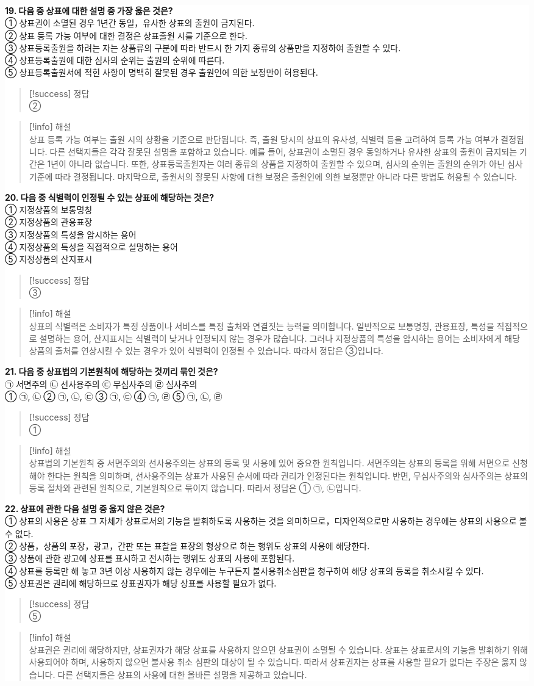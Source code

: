 **19. 다음 중 상표에 대한 설명 중 가장 옳은 것은?**  
① 상표권이 소멸된 경우 1년간 동일，유사한 상표의 출원이 금지된다.  
② 상표 등록 가능 여부에 대한 결정은 상표출원 시를 기준으로 한다.  
③ 상표등록출원을 하려는 자는 상품류의 구분에 따라 반드시 한 가지 종류의 상품만을 지정하여 출원할 수 있다.  
④ 상표등록출원에 대한 심사의 순위는 출원의 순위에 따른다.  
⑤ 상표등록출원서에 적힌 사항이 명백히 잘못된 경우 출원인에 의한 보정만이 허용된다.  

> [!success] 정답  
> ②  

> [!info] 해설  
> 상표 등록 가능 여부는 출원 시의 상황을 기준으로 판단됩니다. 즉, 출원 당시의 상표의 유사성, 식별력 등을 고려하여 등록 가능 여부가 결정됩니다. 다른 선택지들은 각각 잘못된 설명을 포함하고 있습니다. 예를 들어, 상표권이 소멸된 경우 동일하거나 유사한 상표의 출원이 금지되는 기간은 1년이 아니라 없습니다. 또한, 상표등록출원자는 여러 종류의 상품을 지정하여 출원할 수 있으며, 심사의 순위는 출원의 순위가 아닌 심사 기준에 따라 결정됩니다. 마지막으로, 출원서의 잘못된 사항에 대한 보정은 출원인에 의한 보정뿐만 아니라 다른 방법도 허용될 수 있습니다.

**20. 다음 중 식별력이 인정될 수 있는 상표에 해당하는 것은?**  
① 지정상품의 보통명칭  
② 지정상품의 관용표장  
③ 지정상품의 특성을 암시하는 용어  
④ 지정상품의 특성을 직접적으로 설명하는 용어  
⑤ 지정상품의 산지표시  

> [!success] 정답  
> ③  

> [!info] 해설  
> 상표의 식별력은 소비자가 특정 상품이나 서비스를 특정 출처와 연결짓는 능력을 의미합니다. 일반적으로 보통명칭, 관용표장, 특성을 직접적으로 설명하는 용어, 산지표시는 식별력이 낮거나 인정되지 않는 경우가 많습니다. 그러나 지정상품의 특성을 암시하는 용어는 소비자에게 해당 상품의 출처를 연상시킬 수 있는 경우가 있어 식별력이 인정될 수 있습니다. 따라서 정답은 ③입니다.

**21. 다음 중 상표법의 기본원칙에 해당하는 것끼리 묶인 것은?**  
㉠ 서면주의 ㉡ 선사용주의 ㉢ 무심사주의 ㉣ 심사주의  
① ㉠, ㉡ ② ㉠, ㉡, ㉢ ③ ㉠, ㉢ ④ ㉠, ㉣ ⑤ ㉠, ㉡, ㉣  

> [!success] 정답  
> ①  

> [!info] 해설  
> 상표법의 기본원칙 중 서면주의와 선사용주의는 상표의 등록 및 사용에 있어 중요한 원칙입니다. 서면주의는 상표의 등록을 위해 서면으로 신청해야 한다는 원칙을 의미하며, 선사용주의는 상표가 사용된 순서에 따라 권리가 인정된다는 원칙입니다. 반면, 무심사주의와 심사주의는 상표의 등록 절차와 관련된 원칙으로, 기본원칙으로 묶이지 않습니다. 따라서 정답은 ① ㉠, ㉡입니다.

**22. 상표에 관한 다음 설명 중 옳지 않은 것은?**  
① 상표의 사용은 상표 그 자체가 상표로서의 기능을 발휘하도록 사용하는 것을 의미하므로，디자인적으로만 사용하는 경우에는 상표의 사용으로 볼 수 없다.  
② 상품，상품의 포장，광고，간판 또는 표찰을 표장의 형상으로 하는 행위도 상표의 사용에 해당한다.  
③ 상품에 관한 광고에 상표를 표시하고 전시하는 행위도 상표의 사용에 포함된다.  
④ 상표를 등록만 해 놓고 3년 이상 사용하지 않는 경우에는 누구든지 불사용취소심판을 청구하여 해당 상표의 등록을 취소시킬 수 있다.  
⑤ 상표권은 권리에 해당하므로 상표권자가 해당 상표를 사용할 필요가 없다.  

> [!success] 정답  
> ⑤

> [!info] 해설  
> 상표권은 권리에 해당하지만, 상표권자가 해당 상표를 사용하지 않으면 상표권이 소멸될 수 있습니다. 상표는 상표로서의 기능을 발휘하기 위해 사용되어야 하며, 사용하지 않으면 불사용 취소 심판의 대상이 될 수 있습니다. 따라서 상표권자는 상표를 사용할 필요가 없다는 주장은 옳지 않습니다. 다른 선택지들은 상표의 사용에 대한 올바른 설명을 제공하고 있습니다.
